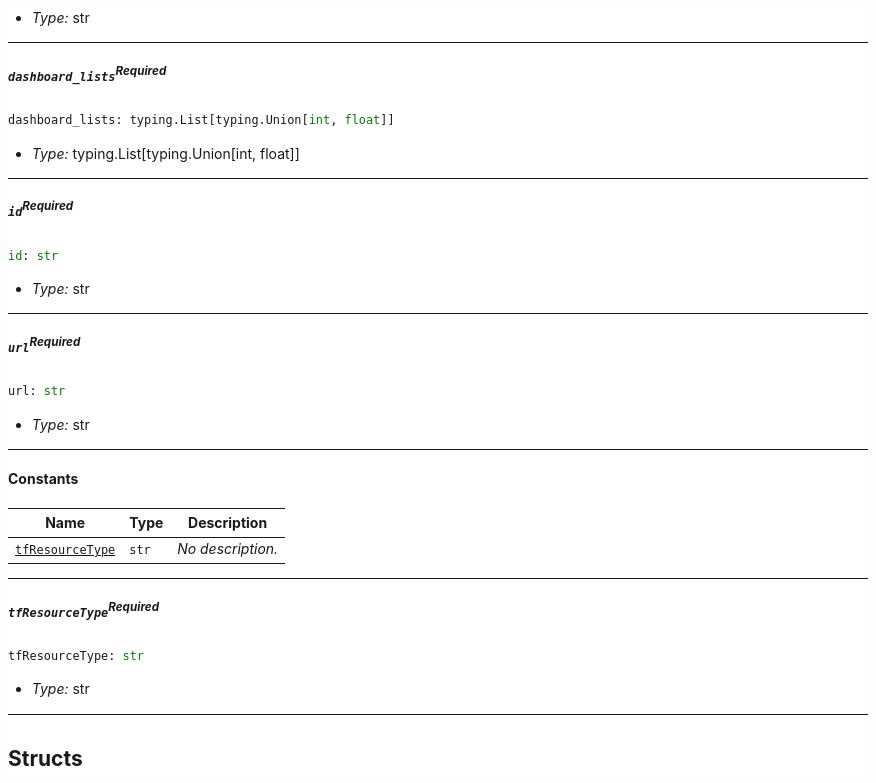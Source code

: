 - *Type:* str

---

##### `dashboard_lists`<sup>Required</sup> <a name="dashboard_lists" id="@cdktf/provider-datadog.dashboardJson.DashboardJson.property.dashboardLists"></a>

```python
dashboard_lists: typing.List[typing.Union[int, float]]
```

- *Type:* typing.List[typing.Union[int, float]]

---

##### `id`<sup>Required</sup> <a name="id" id="@cdktf/provider-datadog.dashboardJson.DashboardJson.property.id"></a>

```python
id: str
```

- *Type:* str

---

##### `url`<sup>Required</sup> <a name="url" id="@cdktf/provider-datadog.dashboardJson.DashboardJson.property.url"></a>

```python
url: str
```

- *Type:* str

---

#### Constants <a name="Constants" id="Constants"></a>

| **Name** | **Type** | **Description** |
| --- | --- | --- |
| <code><a href="#@cdktf/provider-datadog.dashboardJson.DashboardJson.property.tfResourceType">tfResourceType</a></code> | <code>str</code> | *No description.* |

---

##### `tfResourceType`<sup>Required</sup> <a name="tfResourceType" id="@cdktf/provider-datadog.dashboardJson.DashboardJson.property.tfResourceType"></a>

```python
tfResourceType: str
```

- *Type:* str

---

## Structs <a name="Structs" id="Structs"></a>
